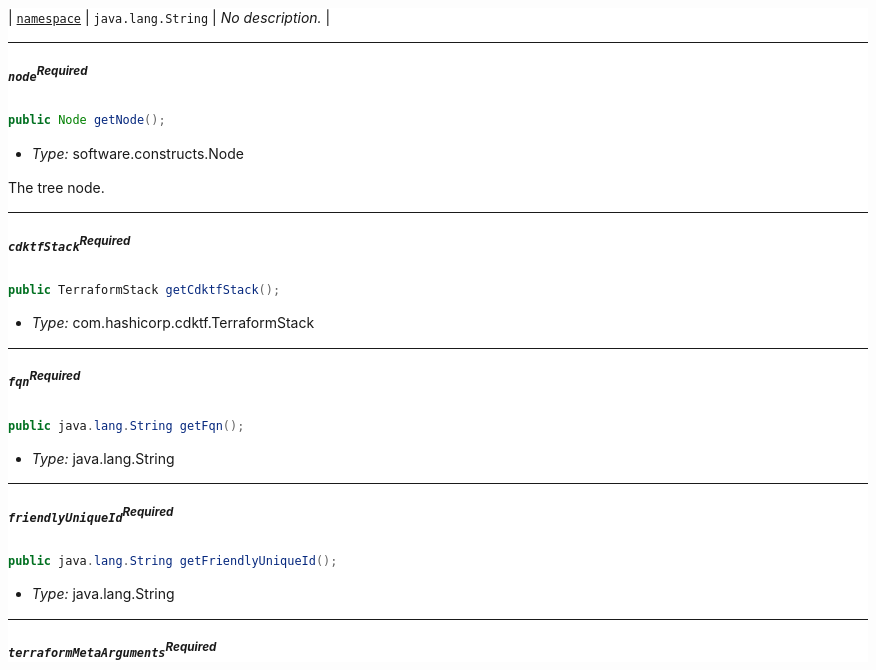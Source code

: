 | <code><a href="#@cdktf/provider-vault.dataVaultAwsStaticAccessCredentials.DataVaultAwsStaticAccessCredentials.property.namespace">namespace</a></code> | <code>java.lang.String</code> | *No description.* |

---

##### `node`<sup>Required</sup> <a name="node" id="@cdktf/provider-vault.dataVaultAwsStaticAccessCredentials.DataVaultAwsStaticAccessCredentials.property.node"></a>

```java
public Node getNode();
```

- *Type:* software.constructs.Node

The tree node.

---

##### `cdktfStack`<sup>Required</sup> <a name="cdktfStack" id="@cdktf/provider-vault.dataVaultAwsStaticAccessCredentials.DataVaultAwsStaticAccessCredentials.property.cdktfStack"></a>

```java
public TerraformStack getCdktfStack();
```

- *Type:* com.hashicorp.cdktf.TerraformStack

---

##### `fqn`<sup>Required</sup> <a name="fqn" id="@cdktf/provider-vault.dataVaultAwsStaticAccessCredentials.DataVaultAwsStaticAccessCredentials.property.fqn"></a>

```java
public java.lang.String getFqn();
```

- *Type:* java.lang.String

---

##### `friendlyUniqueId`<sup>Required</sup> <a name="friendlyUniqueId" id="@cdktf/provider-vault.dataVaultAwsStaticAccessCredentials.DataVaultAwsStaticAccessCredentials.property.friendlyUniqueId"></a>

```java
public java.lang.String getFriendlyUniqueId();
```

- *Type:* java.lang.String

---

##### `terraformMetaArguments`<sup>Required</sup> <a name="terraformMetaArguments" id="@cdktf/provider-vault.dataVaultAwsStaticAccessCredentials.DataVaultAwsStaticAccessCredentials.property.terraformMetaArguments"></a>
